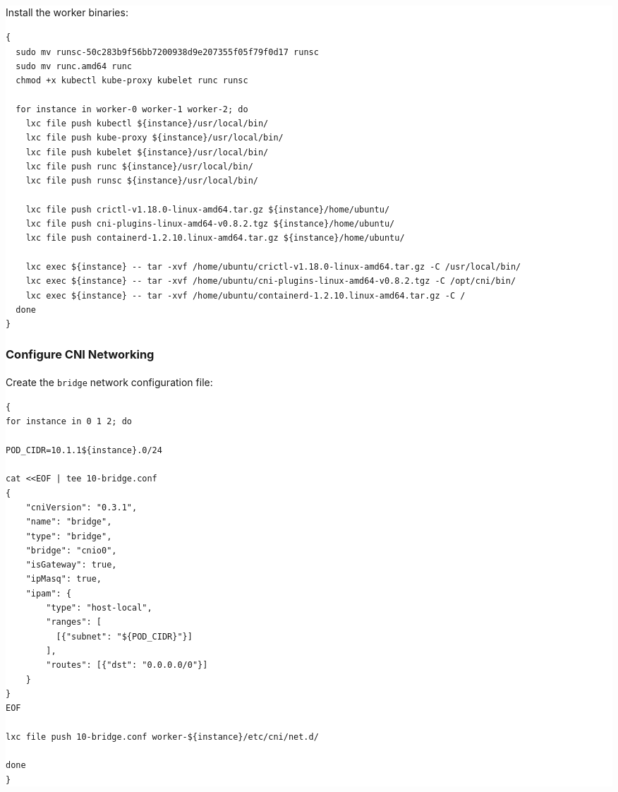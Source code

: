 Install the worker binaries:

```
{
  sudo mv runsc-50c283b9f56bb7200938d9e207355f05f79f0d17 runsc
  sudo mv runc.amd64 runc
  chmod +x kubectl kube-proxy kubelet runc runsc

  for instance in worker-0 worker-1 worker-2; do
    lxc file push kubectl ${instance}/usr/local/bin/
    lxc file push kube-proxy ${instance}/usr/local/bin/
    lxc file push kubelet ${instance}/usr/local/bin/
    lxc file push runc ${instance}/usr/local/bin/
    lxc file push runsc ${instance}/usr/local/bin/

    lxc file push crictl-v1.18.0-linux-amd64.tar.gz ${instance}/home/ubuntu/
    lxc file push cni-plugins-linux-amd64-v0.8.2.tgz ${instance}/home/ubuntu/
    lxc file push containerd-1.2.10.linux-amd64.tar.gz ${instance}/home/ubuntu/

    lxc exec ${instance} -- tar -xvf /home/ubuntu/crictl-v1.18.0-linux-amd64.tar.gz -C /usr/local/bin/
    lxc exec ${instance} -- tar -xvf /home/ubuntu/cni-plugins-linux-amd64-v0.8.2.tgz -C /opt/cni/bin/
    lxc exec ${instance} -- tar -xvf /home/ubuntu/containerd-1.2.10.linux-amd64.tar.gz -C /
  done
}
```

### Configure CNI Networking

Create the `bridge` network configuration file:

```
{
for instance in 0 1 2; do

POD_CIDR=10.1.1${instance}.0/24

cat <<EOF | tee 10-bridge.conf
{
    "cniVersion": "0.3.1",
    "name": "bridge",
    "type": "bridge",
    "bridge": "cnio0",
    "isGateway": true,
    "ipMasq": true,
    "ipam": {
        "type": "host-local",
        "ranges": [
          [{"subnet": "${POD_CIDR}"}]
        ],
        "routes": [{"dst": "0.0.0.0/0"}]
    }
}
EOF

lxc file push 10-bridge.conf worker-${instance}/etc/cni/net.d/

done
}
```
